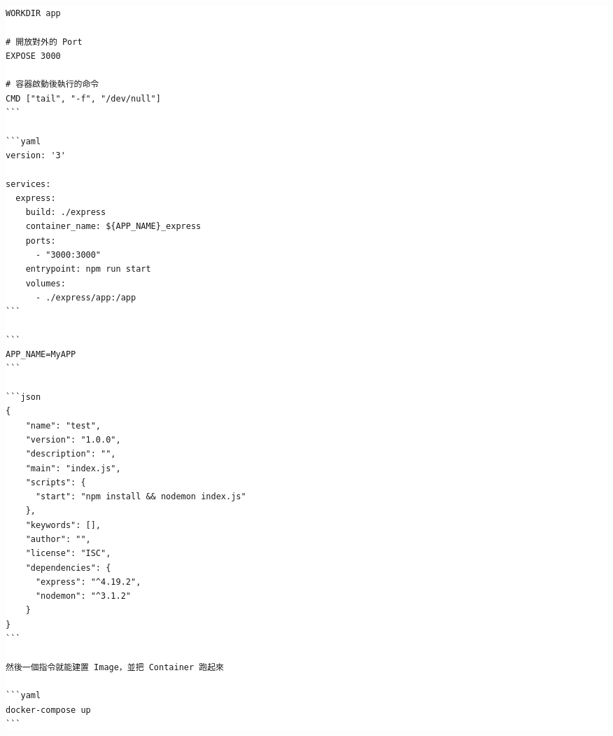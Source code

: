     WORKDIR app
    
    # 開放對外的 Port
    EXPOSE 3000
    
    # 容器啟動後執行的命令
    CMD ["tail", "-f", "/dev/null"]
    ```
    
    ```yaml
    version: '3'
    
    services:
      express:
        build: ./express
        container_name: ${APP_NAME}_express
        ports: 
          - "3000:3000"
        entrypoint: npm run start
        volumes:
          - ./express/app:/app
    ```
    
    ```
    APP_NAME=MyAPP
    ```
    
    ```json
    {
        "name": "test",
        "version": "1.0.0",
        "description": "",
        "main": "index.js",
        "scripts": {
          "start": "npm install && nodemon index.js"
        },
        "keywords": [],
        "author": "",
        "license": "ISC",
        "dependencies": {
          "express": "^4.19.2",
          "nodemon": "^3.1.2"
        }
    }
    ```
    
    然後一個指令就能建置 Image，並把 Container 跑起來
    
    ```yaml
    docker-compose up
    ```
    